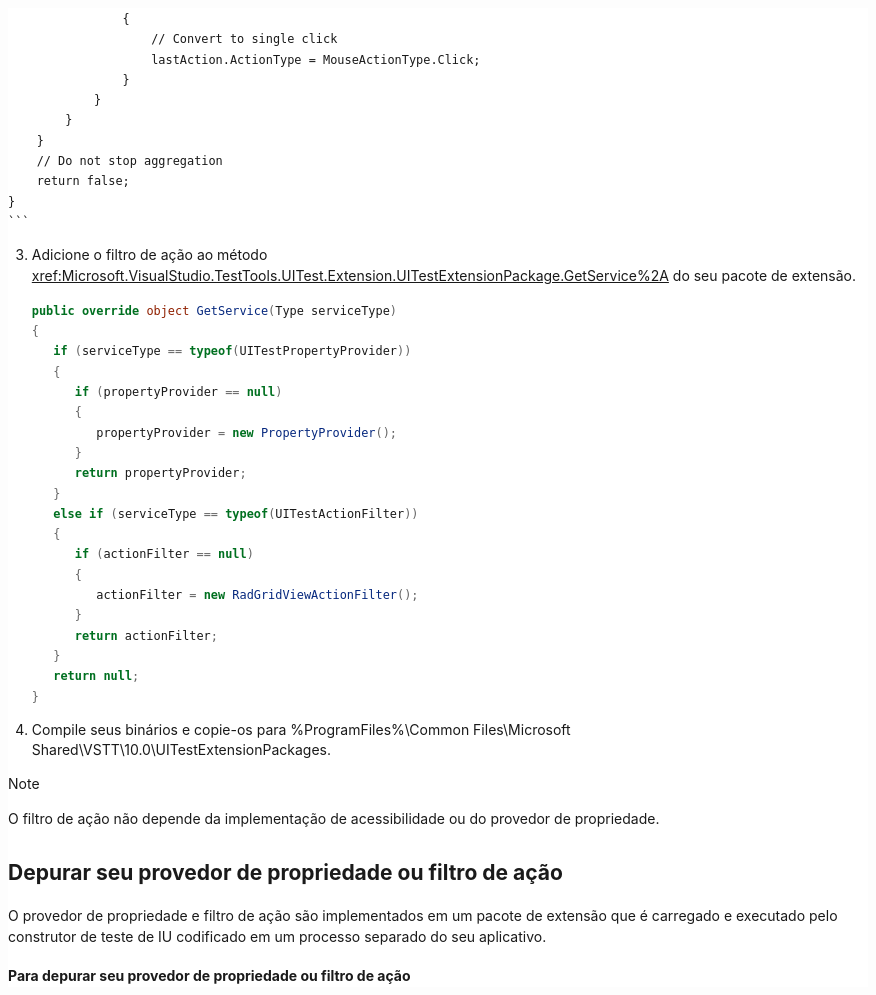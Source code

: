                     {  
                        // Convert to single click  
                        lastAction.ActionType = MouseActionType.Click;  
                    }  
                }  
            }  
        }  
        // Do not stop aggregation  
        return false;  
    }  
    ```  
  
3.  Adicione o filtro de ação ao método <xref:Microsoft.VisualStudio.TestTools.UITest.Extension.UITestExtensionPackage.GetService%2A> do seu pacote de extensão.  
  
    ```csharp  
    public override object GetService(Type serviceType)   
    {   
       if (serviceType == typeof(UITestPropertyProvider))   
       {   
          if (propertyProvider == null)  
          {  
             propertyProvider = new PropertyProvider();  
          }   
          return propertyProvider;  
       }   
       else if (serviceType == typeof(UITestActionFilter))   
       {   
          if (actionFilter == null)  
          {  
             actionFilter = new RadGridViewActionFilter();  
          }  
          return actionFilter;   
       }   
       return null;  
    }  
    ```  
  
4.  Compile seus binários e copie-os para %ProgramFiles%\Common Files\Microsoft Shared\VSTT\10.0\UITestExtensionPackages.  
  
> [!NOTE]
>  O filtro de ação não depende da implementação de acessibilidade ou do provedor de propriedade.  
  
## <a name="debug-your-property-provider-or-action-filter"></a>Depurar seu provedor de propriedade ou filtro de ação  
 O provedor de propriedade e filtro de ação são implementados em um pacote de extensão que é carregado e executado pelo construtor de teste de IU codificado em um processo separado do seu aplicativo.  
  
#### <a name="to-debug-your-property-provider-or-action-filter"></a>Para depurar seu provedor de propriedade ou filtro de ação  
  